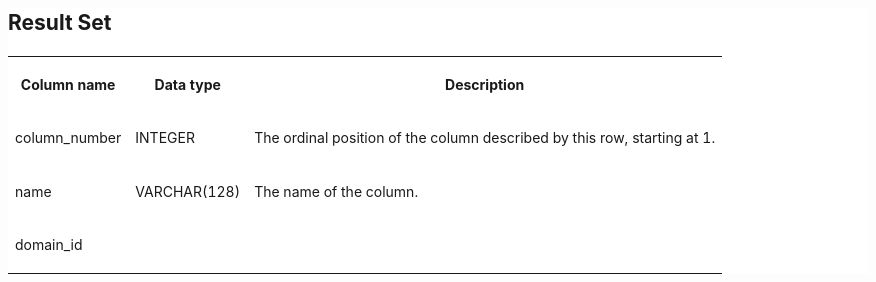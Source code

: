 ## Result Set


<table>
<tr>
<th valign="top">

Column name

</th>
<th valign="top">

Data type

</th>
<th valign="top">

Description

</th>
</tr>
<tr>
<td valign="top">

column\_number

</td>
<td valign="top">

INTEGER

</td>
<td valign="top">

The ordinal position of the column described by this row, starting at 1.

</td>
</tr>
<tr>
<td valign="top">

name

</td>
<td valign="top">

VARCHAR\(128\)

</td>
<td valign="top">

The name of the column.

</td>
</tr>
<tr>
<td valign="top">

domain\_id
